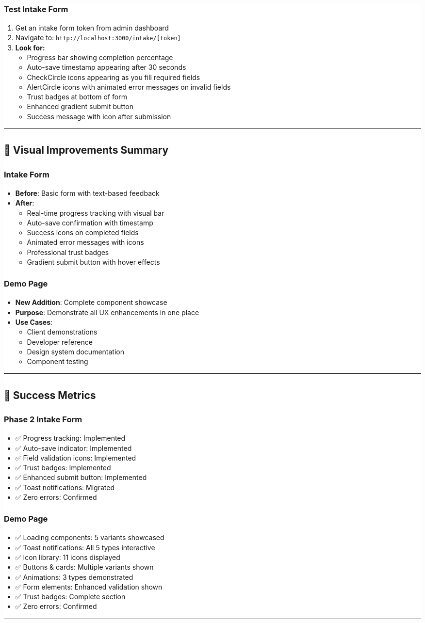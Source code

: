 ### Test Intake Form
1. Get an intake form token from admin dashboard
2. Navigate to: `http://localhost:3000/intake/[token]`
3. **Look for:**
   - Progress bar showing completion percentage
   - Auto-save timestamp appearing after 30 seconds
   - CheckCircle icons appearing as you fill required fields
   - AlertCircle icons with animated error messages on invalid fields
   - Trust badges at bottom of form
   - Enhanced gradient submit button
   - Success message with icon after submission

---

## 📸 Visual Improvements Summary

### Intake Form
- **Before**: Basic form with text-based feedback
- **After**: 
  - Real-time progress tracking with visual bar
  - Auto-save confirmation with timestamp
  - Success icons on completed fields
  - Animated error messages with icons
  - Professional trust badges
  - Gradient submit button with hover effects

### Demo Page
- **New Addition**: Complete component showcase
- **Purpose**: Demonstrate all UX enhancements in one place
- **Use Cases**: 
  - Client demonstrations
  - Developer reference
  - Design system documentation
  - Component testing

---

## 🎯 Success Metrics

### Phase 2 Intake Form
- ✅ Progress tracking: Implemented
- ✅ Auto-save indicator: Implemented
- ✅ Field validation icons: Implemented
- ✅ Trust badges: Implemented
- ✅ Enhanced submit button: Implemented
- ✅ Toast notifications: Migrated
- ✅ Zero errors: Confirmed

### Demo Page
- ✅ Loading components: 5 variants showcased
- ✅ Toast notifications: All 5 types interactive
- ✅ Icon library: 11 icons displayed
- ✅ Buttons & cards: Multiple variants shown
- ✅ Animations: 3 types demonstrated
- ✅ Form elements: Enhanced validation shown
- ✅ Trust badges: Complete section
- ✅ Zero errors: Confirmed

---